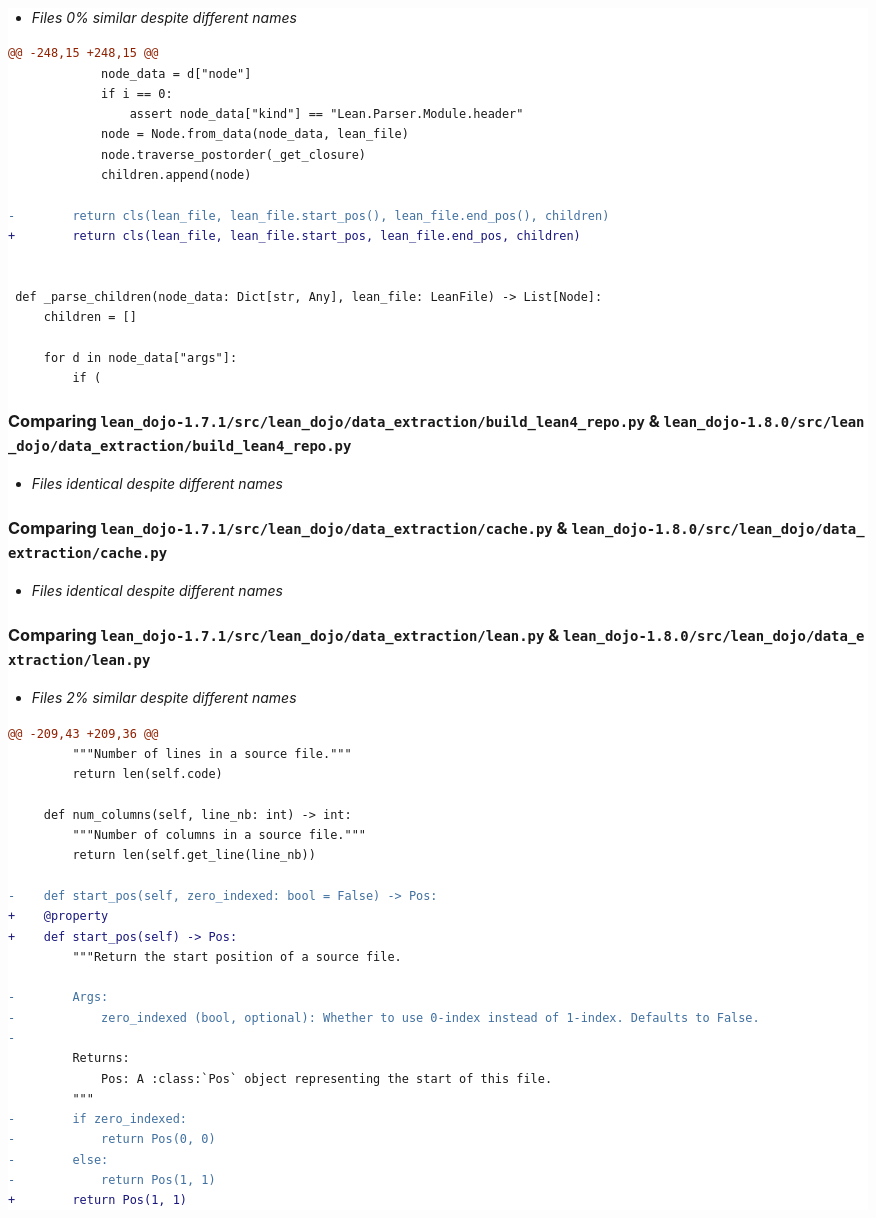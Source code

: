  * *Files 0% similar despite different names*

```diff
@@ -248,15 +248,15 @@
             node_data = d["node"]
             if i == 0:
                 assert node_data["kind"] == "Lean.Parser.Module.header"
             node = Node.from_data(node_data, lean_file)
             node.traverse_postorder(_get_closure)
             children.append(node)
 
-        return cls(lean_file, lean_file.start_pos(), lean_file.end_pos(), children)
+        return cls(lean_file, lean_file.start_pos, lean_file.end_pos, children)
 
 
 def _parse_children(node_data: Dict[str, Any], lean_file: LeanFile) -> List[Node]:
     children = []
 
     for d in node_data["args"]:
         if (
```

### Comparing `lean_dojo-1.7.1/src/lean_dojo/data_extraction/build_lean4_repo.py` & `lean_dojo-1.8.0/src/lean_dojo/data_extraction/build_lean4_repo.py`

 * *Files identical despite different names*

### Comparing `lean_dojo-1.7.1/src/lean_dojo/data_extraction/cache.py` & `lean_dojo-1.8.0/src/lean_dojo/data_extraction/cache.py`

 * *Files identical despite different names*

### Comparing `lean_dojo-1.7.1/src/lean_dojo/data_extraction/lean.py` & `lean_dojo-1.8.0/src/lean_dojo/data_extraction/lean.py`

 * *Files 2% similar despite different names*

```diff
@@ -209,43 +209,36 @@
         """Number of lines in a source file."""
         return len(self.code)
 
     def num_columns(self, line_nb: int) -> int:
         """Number of columns in a source file."""
         return len(self.get_line(line_nb))
 
-    def start_pos(self, zero_indexed: bool = False) -> Pos:
+    @property
+    def start_pos(self) -> Pos:
         """Return the start position of a source file.
 
-        Args:
-            zero_indexed (bool, optional): Whether to use 0-index instead of 1-index. Defaults to False.
-
         Returns:
             Pos: A :class:`Pos` object representing the start of this file.
         """
-        if zero_indexed:
-            return Pos(0, 0)
-        else:
-            return Pos(1, 1)
+        return Pos(1, 1)
```